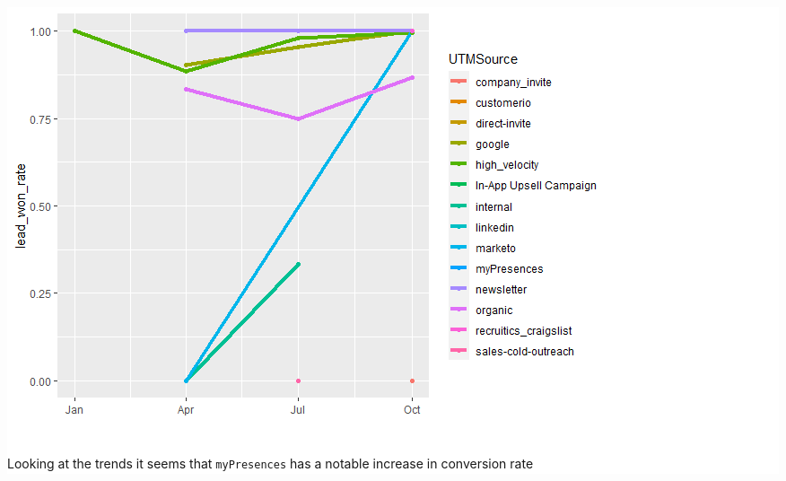 ![](README_files/figure-html/unnamed-chunk-7-1.png)

Looking at the trends it seems that `myPresences` has a notable increase in conversion rate



